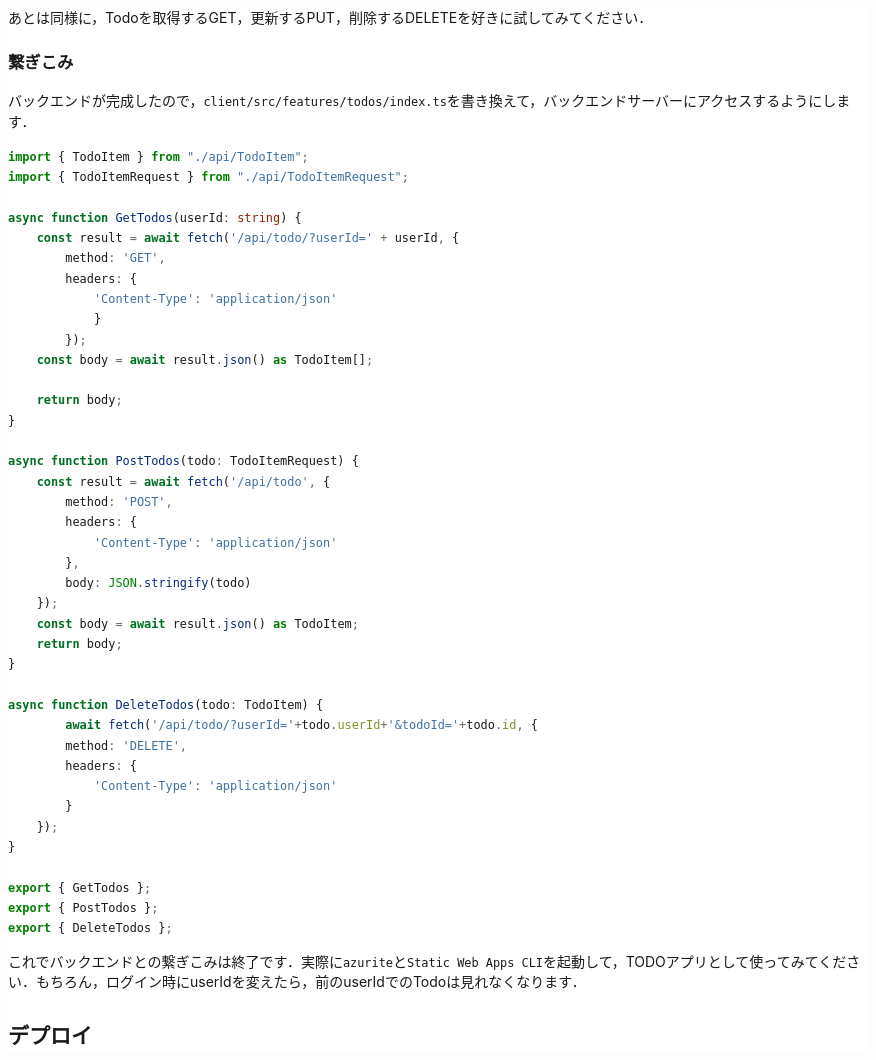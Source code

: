 あとは同様に，Todoを取得するGET，更新するPUT，削除するDELETEを好きに試してみてください．

### 繋ぎこみ

バックエンドが完成したので，`client/src/features/todos/index.ts`を書き換えて，バックエンドサーバーにアクセスするようにします．

```ts
import { TodoItem } from "./api/TodoItem";
import { TodoItemRequest } from "./api/TodoItemRequest";

async function GetTodos(userId: string) {
    const result = await fetch('/api/todo/?userId=' + userId, {
        method: 'GET',
        headers: {
            'Content-Type': 'application/json'
            }
        });
    const body = await result.json() as TodoItem[];

    return body;
}

async function PostTodos(todo: TodoItemRequest) {
    const result = await fetch('/api/todo', {
        method: 'POST',
        headers: {
            'Content-Type': 'application/json'
        },
        body: JSON.stringify(todo)
    });
    const body = await result.json() as TodoItem;
    return body;
}

async function DeleteTodos(todo: TodoItem) {
        await fetch('/api/todo/?userId='+todo.userId+'&todoId='+todo.id, {
        method: 'DELETE',
        headers: {
            'Content-Type': 'application/json'
        }
    });
}

export { GetTodos };
export { PostTodos };
export { DeleteTodos };
```

これでバックエンドとの繋ぎこみは終了です．実際に`azurite`と`Static Web Apps CLI`を起動して，TODOアプリとして使ってみてください．もちろん，ログイン時にuserIdを変えたら，前のuserIdでのTodoは見れなくなります．

## デプロイ
